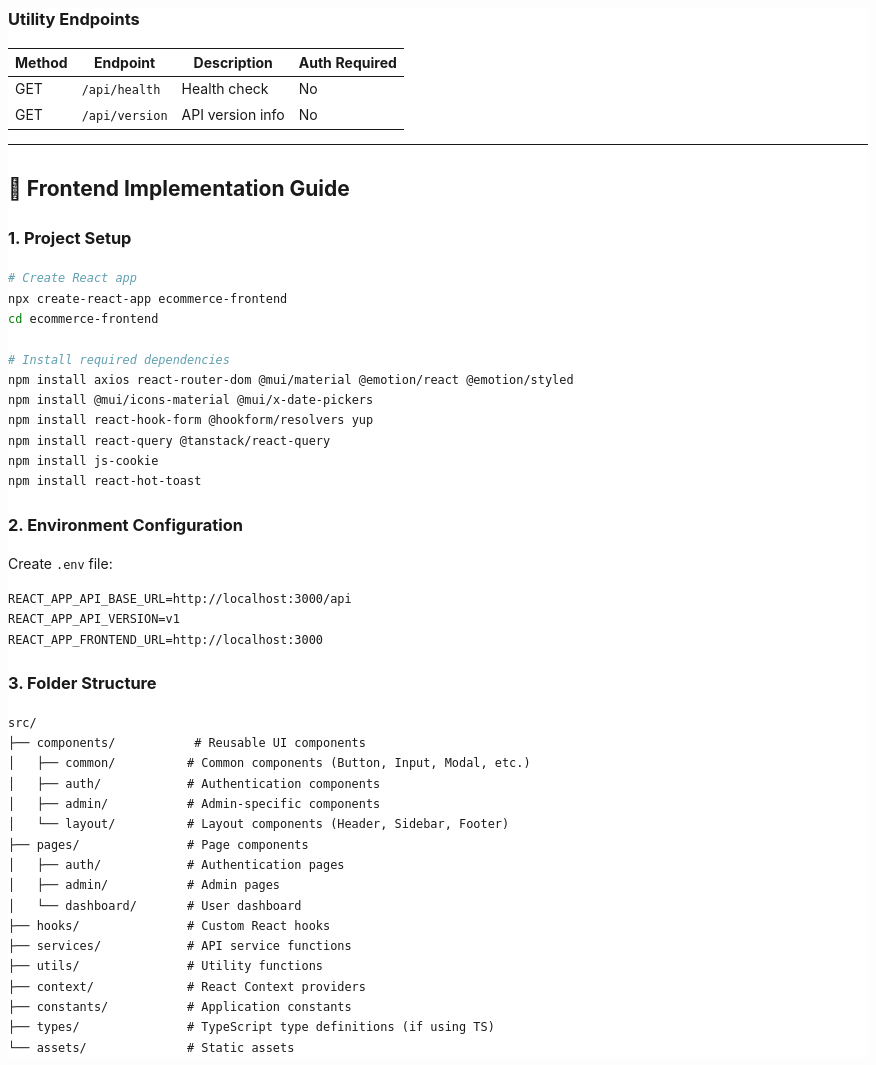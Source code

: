 ### **Utility Endpoints**

| Method | Endpoint | Description | Auth Required |
|--------|----------|-------------|---------------|
| GET | `/api/health` | Health check | No |
| GET | `/api/version` | API version info | No |

---

## 📱 **Frontend Implementation Guide**

### **1. Project Setup**

```bash
# Create React app
npx create-react-app ecommerce-frontend
cd ecommerce-frontend

# Install required dependencies
npm install axios react-router-dom @mui/material @emotion/react @emotion/styled
npm install @mui/icons-material @mui/x-date-pickers
npm install react-hook-form @hookform/resolvers yup
npm install react-query @tanstack/react-query
npm install js-cookie
npm install react-hot-toast
```

### **2. Environment Configuration**

Create `.env` file:
```env
REACT_APP_API_BASE_URL=http://localhost:3000/api
REACT_APP_API_VERSION=v1
REACT_APP_FRONTEND_URL=http://localhost:3000
```

### **3. Folder Structure**

```
src/
├── components/           # Reusable UI components
│   ├── common/          # Common components (Button, Input, Modal, etc.)
│   ├── auth/            # Authentication components
│   ├── admin/           # Admin-specific components
│   └── layout/          # Layout components (Header, Sidebar, Footer)
├── pages/               # Page components
│   ├── auth/            # Authentication pages
│   ├── admin/           # Admin pages
│   └── dashboard/       # User dashboard
├── hooks/               # Custom React hooks
├── services/            # API service functions
├── utils/               # Utility functions
├── context/             # React Context providers
├── constants/           # Application constants
├── types/               # TypeScript type definitions (if using TS)
└── assets/              # Static assets
```
